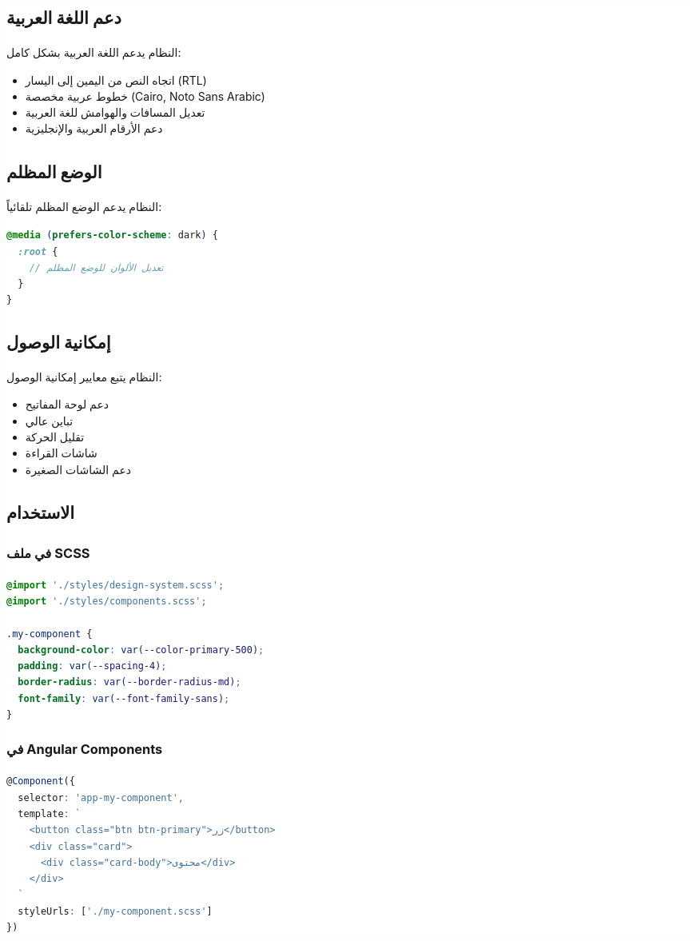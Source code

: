 ## دعم اللغة العربية

النظام يدعم اللغة العربية بشكل كامل:
- اتجاه النص من اليمين إلى اليسار (RTL)
- خطوط عربية مخصصة (Cairo, Noto Sans Arabic)
- تعديل المسافات والهوامش للغة العربية
- دعم الأرقام العربية والإنجليزية

## الوضع المظلم

النظام يدعم الوضع المظلم تلقائياً:
```scss
@media (prefers-color-scheme: dark) {
  :root {
    // تعديل الألوان للوضع المظلم
  }
}
```

## إمكانية الوصول

النظام يتبع معايير إمكانية الوصول:
- دعم لوحة المفاتيح
- تباين عالي
- تقليل الحركة
- شاشات القراءة
- دعم الشاشات الصغيرة

## الاستخدام

### في ملف SCSS
```scss
@import './styles/design-system.scss';
@import './styles/components.scss';

.my-component {
  background-color: var(--color-primary-500);
  padding: var(--spacing-4);
  border-radius: var(--border-radius-md);
  font-family: var(--font-family-sans);
}
```

### في Angular Components
```typescript
@Component({
  selector: 'app-my-component',
  template: `
    <button class="btn btn-primary">زر</button>
    <div class="card">
      <div class="card-body">محتوى</div>
    </div>
  `
  styleUrls: ['./my-component.scss']
})
```
